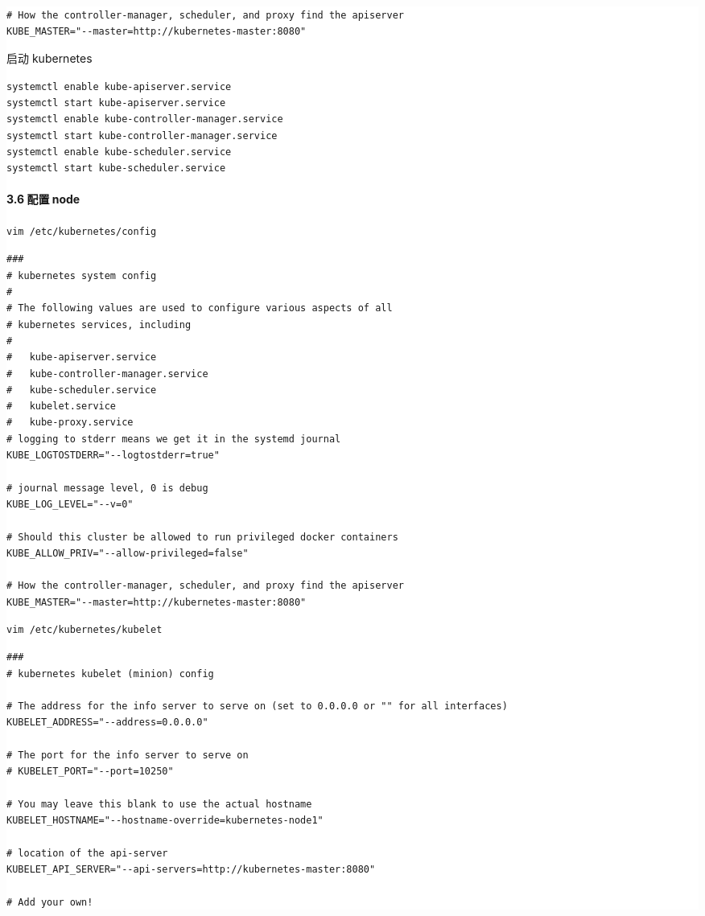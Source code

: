 ```
# How the controller-manager, scheduler, and proxy find the apiserver
KUBE_MASTER="--master=http://kubernetes-master:8080"
```

启动 kubernetes  

``` bash
systemctl enable kube-apiserver.service
systemctl start kube-apiserver.service
systemctl enable kube-controller-manager.service
systemctl start kube-controller-manager.service
systemctl enable kube-scheduler.service
systemctl start kube-scheduler.service
```

#### 3.6 配置 node

```
vim /etc/kubernetes/config
```

```
###
# kubernetes system config
#
# The following values are used to configure various aspects of all
# kubernetes services, including
#
#   kube-apiserver.service
#   kube-controller-manager.service
#   kube-scheduler.service
#   kubelet.service
#   kube-proxy.service
# logging to stderr means we get it in the systemd journal
KUBE_LOGTOSTDERR="--logtostderr=true"

# journal message level, 0 is debug
KUBE_LOG_LEVEL="--v=0"

# Should this cluster be allowed to run privileged docker containers
KUBE_ALLOW_PRIV="--allow-privileged=false"

# How the controller-manager, scheduler, and proxy find the apiserver
KUBE_MASTER="--master=http://kubernetes-master:8080"
```

``` bash
vim /etc/kubernetes/kubelet
```

```
###
# kubernetes kubelet (minion) config

# The address for the info server to serve on (set to 0.0.0.0 or "" for all interfaces)
KUBELET_ADDRESS="--address=0.0.0.0"

# The port for the info server to serve on
# KUBELET_PORT="--port=10250"

# You may leave this blank to use the actual hostname
KUBELET_HOSTNAME="--hostname-override=kubernetes-node1"

# location of the api-server
KUBELET_API_SERVER="--api-servers=http://kubernetes-master:8080"

# Add your own!
```
